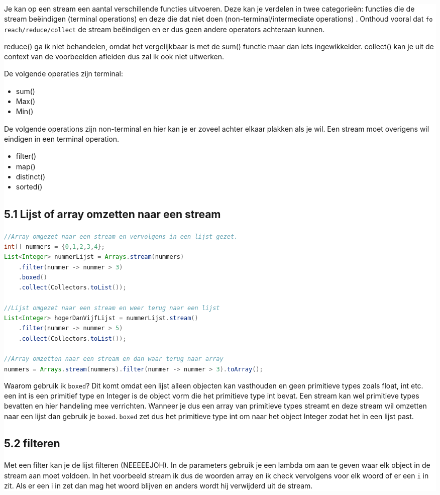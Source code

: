 
Je kan op een stream een aantal verschillende functies uitvoeren. Deze kan je verdelen in twee categorieën: functies die de stream beëindigen (terminal operations) en deze die dat niet doen (non-terminal/intermediate operations) . Onthoud vooral dat `foreach/reduce/collect` de stream beëindigen en er dus geen andere operators achteraan kunnen. 

reduce() ga ik niet behandelen, omdat het vergelijkbaar is met de sum() functie maar dan iets ingewikkelder. collect() kan je uit de context van de voorbeelden afleiden dus zal ik ook niet uitwerken.

De volgende operaties zijn terminal:
- sum()
- Max()
- Min()

De volgende operations zijn non-terminal en hier kan je er zoveel achter elkaar plakken als je wil. Een stream moet overigens wil eindigen in een terminal operation.
- filter()
- map()
- distinct()
- sorted()


## 5.1 Lijst of array omzetten naar een stream

```java
//Array omgezet naar een stream en vervolgens in een lijst gezet.
int[] nummers = {0,1,2,3,4};
List<Integer> nummerLijst = Arrays.stream(nummers)
    .filter(nummer -> nummer > 3)
    .boxed()
    .collect(Collectors.toList());

//Lijst omgezet naar een stream en weer terug naar een lijst
List<Integer> hogerDanVijfLijst = nummerLijst.stream()
    .filter(nummer -> nummer > 5)
    .collect(Collectors.toList());

//Array omzetten naar een stream en dan waar terug naar array
nummers = Arrays.stream(nummers).filter(nummer -> nummer > 3).toArray();
```

Waarom gebruik ik `boxed`? Dit komt omdat een lijst alleen objecten kan vasthouden en geen primitieve types zoals float, int etc. een int is een primitief type en Integer is de object vorm die het primitieve type int bevat. Een stream kan wel primitieve types bevatten en hier handeling mee verrichten. Wanneer je dus een array van primitieve types streamt en deze stream wil omzetten naar een lijst dan gebruik je `boxed`. `boxed` zet dus het primitieve type int om naar het object Integer zodat het in een lijst past. 



## 5.2 filteren 

Met een filter kan je de lijst filteren (NEEEEEJOH). In de parameters gebruik je een lambda om aan te geven waar elk object in de stream aan moet voldoen. In het voorbeeld stream ik dus de woorden array en ik check vervolgens voor elk woord of er een `i` in zit. Als er een i in zet dan mag het woord blijven en anders wordt hij verwijderd uit de stream.
